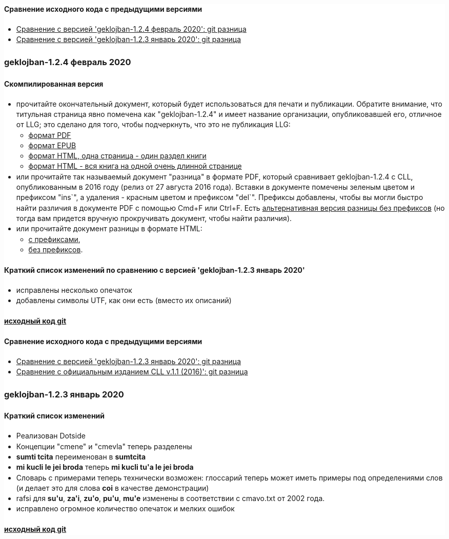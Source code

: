 
#### Сравнение исходного кода с предыдущими версиями
* [Сравнение с версией 'geklojban-1.2.4 февраль 2020': git разница](https://github.com/lojban/cll/compare/geklojban-1.2.4...geklojban-1.2.5)
* [Сравнение с версией 'geklojban-1.2.3 январь 2020': git разница](https://github.com/lojban/cll/compare/geklojban-1.2.3...geklojban-1.2.5)

### geklojban-1.2.4 февраль 2020
#### Скомпилированная версия
*   прочитайте окончательный документ, который будет использоваться для печати и публикации. Обратите внимание, что титульная страница явно помечена как "geklojban-1.2.4" и имеет название организации, опубликовавшей его, отличное от LLG; это сделано для того, чтобы подчеркнуть, что это не публикация LLG:
    *   [формат PDF](https://la-lojban.github.io/uncll/uncll-1.2.4/cll.pdf)
    *   [формат EPUB](https://la-lojban.github.io/uncll/uncll-1.2.4/cll.epub)
    *   [формат HTML, одна страница - один раздел книги](https://la-lojban.github.io/uncll/uncll-1.2.4/xhtml_section_chunks/)
    *   [формат HTML - вся книга на одной очень длинной странице](https://la-lojban.github.io/uncll/uncll-1.2.4/xhtml_no_chunks/)
* или прочитайте так называемый документ "разница" в формате PDF, который сравнивает geklojban-1.2.4 с CLL, опубликованным в 2016 году (релиз от 27 августа 2016 года). Вставки в документе помечены зеленым цветом и префиксом "ins\`", а удаления - красным цветом и префиксом "del\`". Префиксы добавлены, чтобы вы могли быстро найти различия в документе PDF с помощью Cmd+F или Ctrl+F. Есть [альтернативная версия разницы без префиксов](https://la-lojban.github.io/uncll/uncll-1.2.4/cll_diffs/cll_difference.pdf) (но тогда вам придется вручную прокручивать документ, чтобы найти различия).
*   или прочитайте документ разницы в формате HTML:
    *   [с префиксами](https://la-lojban.github.io/uncll/uncll-1.2.4/cll_diffs/diff_new_xhtml_no_chunks/difference_prefixed.html),
    *   [без префиксов](https://la-lojban.github.io/uncll/uncll-1.2.4/cll_diffs/diff_new_xhtml_no_chunks/difference.html).
#### Краткий список изменений по сравнению с версией 'geklojban-1.2.3 январь 2020'
* исправлены несколько опечаток
* добавлены символы UTF, как они есть (вместо их описаний)
#### [исходный код git](https://github.com/lojban/cll/compare/geklojban-1.2.4)
#### Сравнение исходного кода с предыдущими версиями
* [Сравнение с версией 'geklojban-1.2.3 январь 2020': git разница](https://github.com/lojban/cll/compare/geklojban-1.2.3...geklojban-1.2.4)
* [Сравнение с официальным изданием CLL v.1.1 (2016)': git разница](https://github.com/lojban/cll/compare/6c0556c7b17f96b3bf41e8123ba18ef4868e056a...geklojban-1.2.3)
### geklojban-1.2.3 январь 2020

#### Краткий список изменений

*   Реализован Dotside
*   Концепции "cmene" и "cmevla" теперь разделены
*   **sumti tcita** переименован в **sumtcita**
*   **mi kucli le jei broda** теперь **mi kucli tu'a le jei broda**
*   Словарь с примерами теперь технически возможен: глоссарий теперь может иметь примеры под определениями слов (и делает это для слова **coi** в качестве демонстрации)
*   rafsi для **su'u**, **za'i**, **zu'o**, **pu'u**, **mu'e** изменены в соответствии с cmavo.txt от 2002 года.
*   исправлено огромное количество опечаток и мелких ошибок
#### [исходный код git](https://github.com/lojban/cll/compare/geklojban-1.2.3)